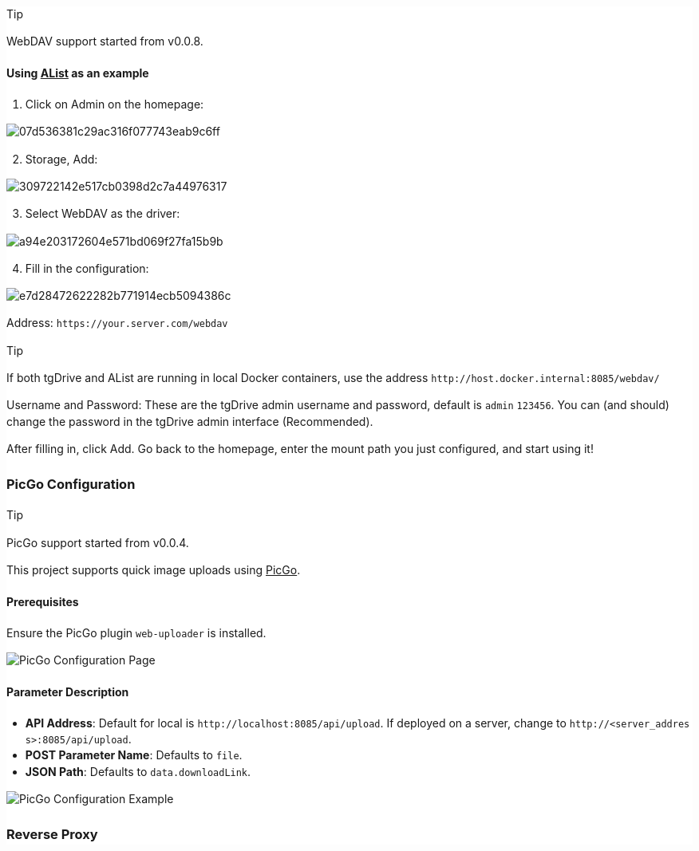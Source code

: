 > [!TIP]
> WebDAV support started from v0.0.8.

#### Using [AList](https://alist.nn.ci) as an example

1. Click on Admin on the homepage:

![07d536381c29ac316f077743eab9c6ff](https://github.com/user-attachments/assets/eecd80be-3ec7-4916-ae73-779aaf09fc58)

2. Storage, Add:

![309722142e517cb0398d2c7a44976317](https://github.com/user-attachments/assets/7834972b-be4c-4307-9baa-8647216c6a42)

3. Select WebDAV as the driver:

![a94e203172604e571bd069f27fa15b9b](https://github.com/user-attachments/assets/419e7f96-e310-4edf-8698-c079dbb4215b)

4. Fill in the configuration:

![e7d28472622282b771914ecb5094386c](https://github.com/user-attachments/assets/fe6efd87-a584-46da-949c-ea8d6dfd1afb)

Address: `https://your.server.com/webdav`

> [!TIP]
> If both tgDrive and AList are running in local Docker containers, use the address `http://host.docker.internal:8085/webdav/`

Username and Password: These are the tgDrive admin username and password, default is `admin` `123456`. You can (and should) change the password in the tgDrive admin interface (Recommended).

After filling in, click Add. Go back to the homepage, enter the mount path you just configured, and start using it!

### PicGo Configuration

> [!TIP]
> PicGo support started from v0.0.4.

This project supports quick image uploads using [PicGo](https://github.com/Molunerfinn/PicGo).

#### Prerequisites

Ensure the PicGo plugin `web-uploader` is installed.

![PicGo Configuration Page](https://github.com/user-attachments/assets/fe52f47e-b2ab-4751-bb65-7ead9ebce2c0)

#### Parameter Description

- **API Address**: Default for local is `http://localhost:8085/api/upload`. If deployed on a server, change to `http://<server_address>:8085/api/upload`.
- **POST Parameter Name**: Defaults to `file`.
- **JSON Path**: Defaults to `data.downloadLink`.

![PicGo Configuration Example](https://github.com/user-attachments/assets/dffeeb23-8f63-4bdb-a676-0bd693a2bede)

### Reverse Proxy
